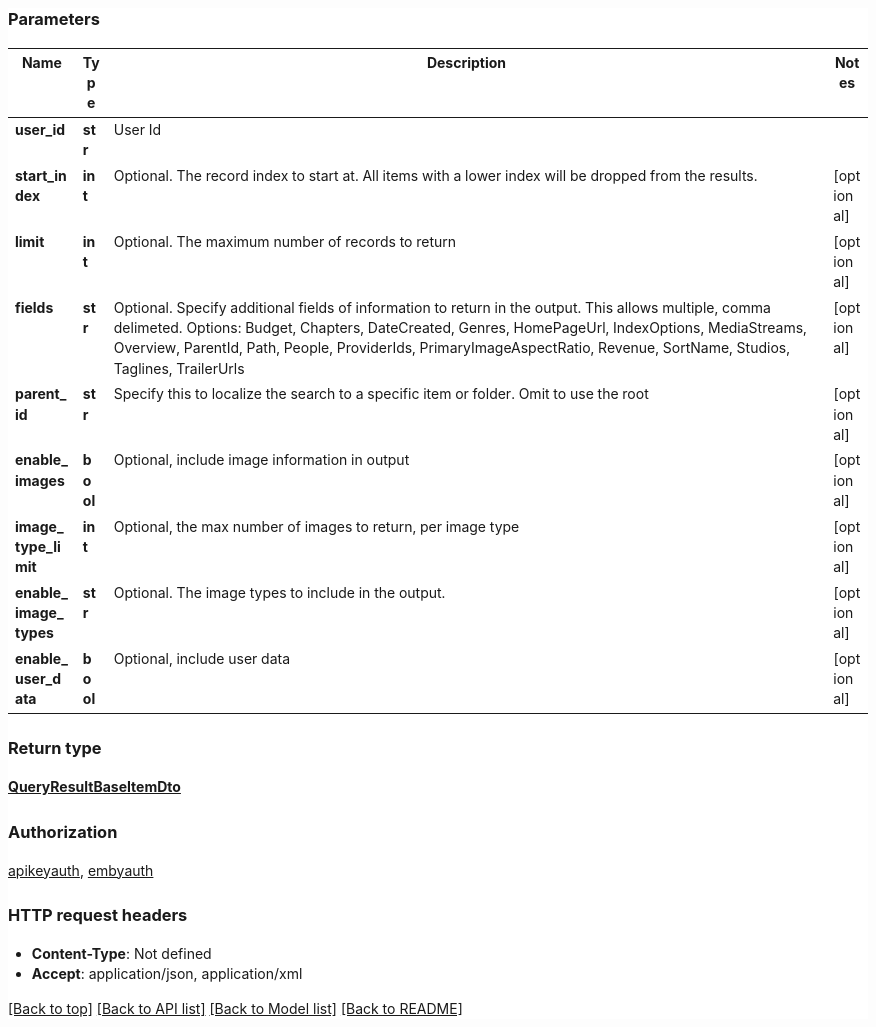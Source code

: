 ### Parameters

Name | Type | Description  | Notes
------------- | ------------- | ------------- | -------------
 **user_id** | **str**| User Id | 
 **start_index** | **int**| Optional. The record index to start at. All items with a lower index will be dropped from the results. | [optional] 
 **limit** | **int**| Optional. The maximum number of records to return | [optional] 
 **fields** | **str**| Optional. Specify additional fields of information to return in the output. This allows multiple, comma delimeted. Options: Budget, Chapters, DateCreated, Genres, HomePageUrl, IndexOptions, MediaStreams, Overview, ParentId, Path, People, ProviderIds, PrimaryImageAspectRatio, Revenue, SortName, Studios, Taglines, TrailerUrls | [optional] 
 **parent_id** | **str**| Specify this to localize the search to a specific item or folder. Omit to use the root | [optional] 
 **enable_images** | **bool**| Optional, include image information in output | [optional] 
 **image_type_limit** | **int**| Optional, the max number of images to return, per image type | [optional] 
 **enable_image_types** | **str**| Optional. The image types to include in the output. | [optional] 
 **enable_user_data** | **bool**| Optional, include user data | [optional] 

### Return type

[**QueryResultBaseItemDto**](QueryResultBaseItemDto.md)

### Authorization

[apikeyauth](../README.md#apikeyauth), [embyauth](../README.md#embyauth)

### HTTP request headers

 - **Content-Type**: Not defined
 - **Accept**: application/json, application/xml

[[Back to top]](#) [[Back to API list]](../README.md#documentation-for-api-endpoints) [[Back to Model list]](../README.md#documentation-for-models) [[Back to README]](../README.md)

